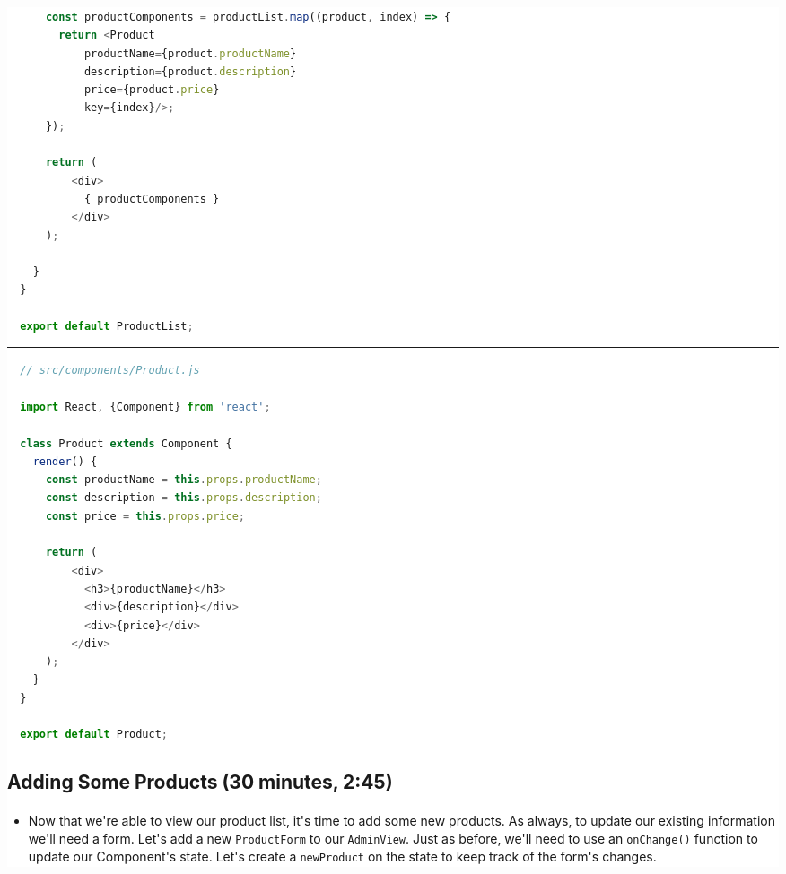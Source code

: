 ```javascript
      const productComponents = productList.map((product, index) => {
        return <Product
            productName={product.productName}
            description={product.description}
            price={product.price}
            key={index}/>;
      });

      return (
          <div>
            { productComponents }
          </div>
      );

    }
  }

  export default ProductList;
```

---

```javascript
  // src/components/Product.js

  import React, {Component} from 'react';

  class Product extends Component {
    render() {
      const productName = this.props.productName;
      const description = this.props.description;
      const price = this.props.price;

      return (
          <div>
            <h3>{productName}</h3>
            <div>{description}</div>
            <div>{price}</div>
          </div>
      );
    }
  }

  export default Product;
```

## Adding Some Products (30 minutes, 2:45)

* Now that we're able to view our product list, it's time to add some new products. As always, to update our existing information we'll need a form. Let's add a new `ProductForm` to our `AdminView`. Just as before, we'll need to use an `onChange()` function to update our Component's state. Let's create a `newProduct` on the state to keep track of the form's changes.
